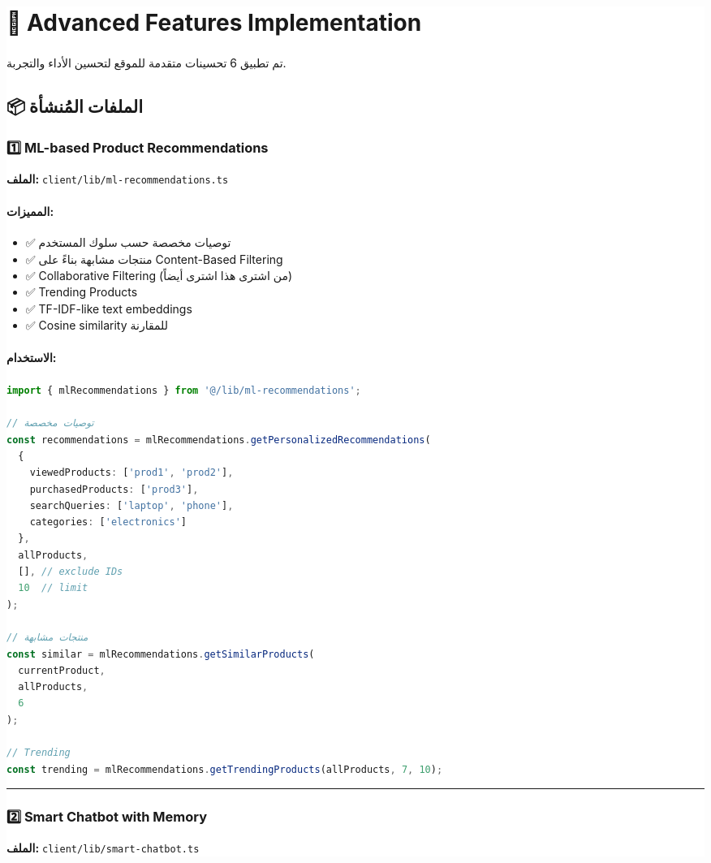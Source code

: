 # 🚀 Advanced Features Implementation

تم تطبيق 6 تحسينات متقدمة للموقع لتحسين الأداء والتجربة.

## 📦 الملفات المُنشأة

### 1️⃣ ML-based Product Recommendations
**الملف:** `client/lib/ml-recommendations.ts`

#### المميزات:
- ✅ توصيات مخصصة حسب سلوك المستخدم
- ✅ منتجات مشابهة بناءً على Content-Based Filtering
- ✅ Collaborative Filtering (من اشترى هذا اشترى أيضاً)
- ✅ Trending Products
- ✅ TF-IDF-like text embeddings
- ✅ Cosine similarity للمقارنة

#### الاستخدام:
```typescript
import { mlRecommendations } from '@/lib/ml-recommendations';

// توصيات مخصصة
const recommendations = mlRecommendations.getPersonalizedRecommendations(
  {
    viewedProducts: ['prod1', 'prod2'],
    purchasedProducts: ['prod3'],
    searchQueries: ['laptop', 'phone'],
    categories: ['electronics']
  },
  allProducts,
  [], // exclude IDs
  10  // limit
);

// منتجات مشابهة
const similar = mlRecommendations.getSimilarProducts(
  currentProduct,
  allProducts,
  6
);

// Trending
const trending = mlRecommendations.getTrendingProducts(allProducts, 7, 10);
```

---

### 2️⃣ Smart Chatbot with Memory
**الملف:** `client/lib/smart-chatbot.ts`
